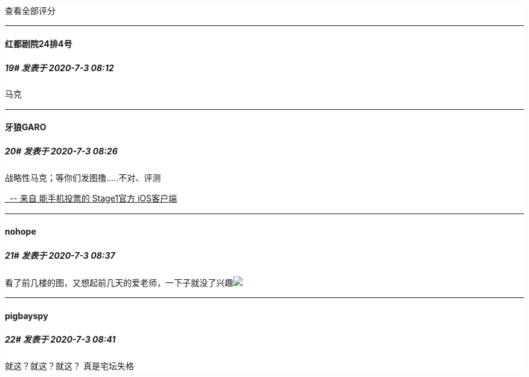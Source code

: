 

查看全部评分






-----

####  红都剧院24排4号  
##### 19#       发表于 2020-7-3 08:12




马克







-----

####  牙狼GARO  
##### 20#       发表于 2020-7-3 08:26




战略性马克；等你们发图撸.....不对、评测

[  -- 来自 能手机投票的 Stage1官方 iOS客户端](https://itunes.apple.com/fi/app/saraba1st/id1221237470?mt=8)







-----

####  nohope  
##### 21#       发表于 2020-7-3 08:37




看了前几楼的图，又想起前几天的爱老师，一下子就没了兴趣<img src="https://static.saraba1st.com/image/smiley/face2017/001.png" referrerpolicy="no-referrer">







-----

####  pigbayspy  
##### 22#       发表于 2020-7-3 08:41




就这？就这？就这？
真是宅坛失格
